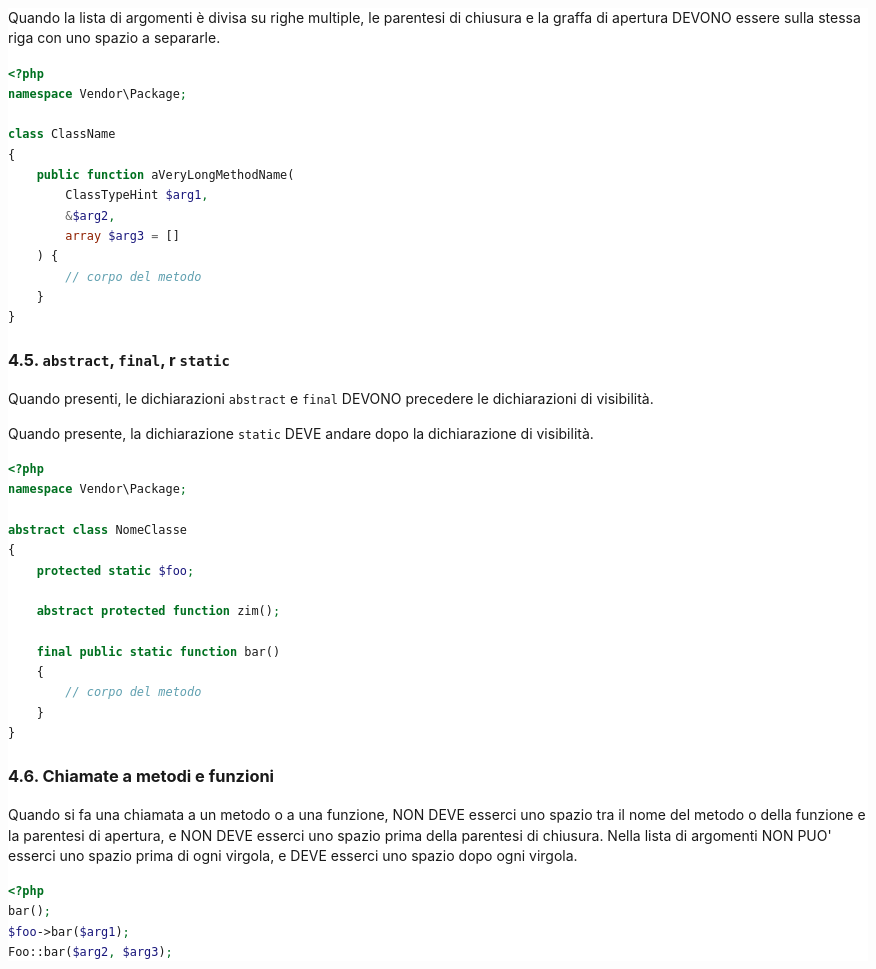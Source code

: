 Quando la lista di argomenti è divisa su righe multiple, le parentesi di chiusura
e la graffa di apertura DEVONO essere sulla stessa riga con uno spazio a
separarle.

```php
<?php
namespace Vendor\Package;

class ClassName
{
    public function aVeryLongMethodName(
        ClassTypeHint $arg1,
        &$arg2,
        array $arg3 = []
    ) {
        // corpo del metodo
    }
}
```

### 4.5. `abstract`, `final`, r `static`

Quando presenti, le dichiarazioni `abstract` e `final` DEVONO precedere
le dichiarazioni di visibilità.

Quando presente, la dichiarazione `static` DEVE andare dopo la dichiarazione
di visibilità.

```php
<?php
namespace Vendor\Package;

abstract class NomeClasse
{
    protected static $foo;

    abstract protected function zim();

    final public static function bar()
    {
        // corpo del metodo
    }
}
```

### 4.6. Chiamate a metodi e funzioni

Quando si fa una chiamata a un metodo o a una funzione, NON DEVE esserci uno
spazio tra il nome del metodo o della funzione e la parentesi di apertura,
e NON DEVE esserci uno spazio prima della parentesi di chiusura.
Nella lista di argomenti NON PUO' esserci uno spazio prima di ogni virgola,
e DEVE esserci uno spazio dopo ogni virgola.

```php
<?php
bar();
$foo->bar($arg1);
Foo::bar($arg2, $arg3);
```
